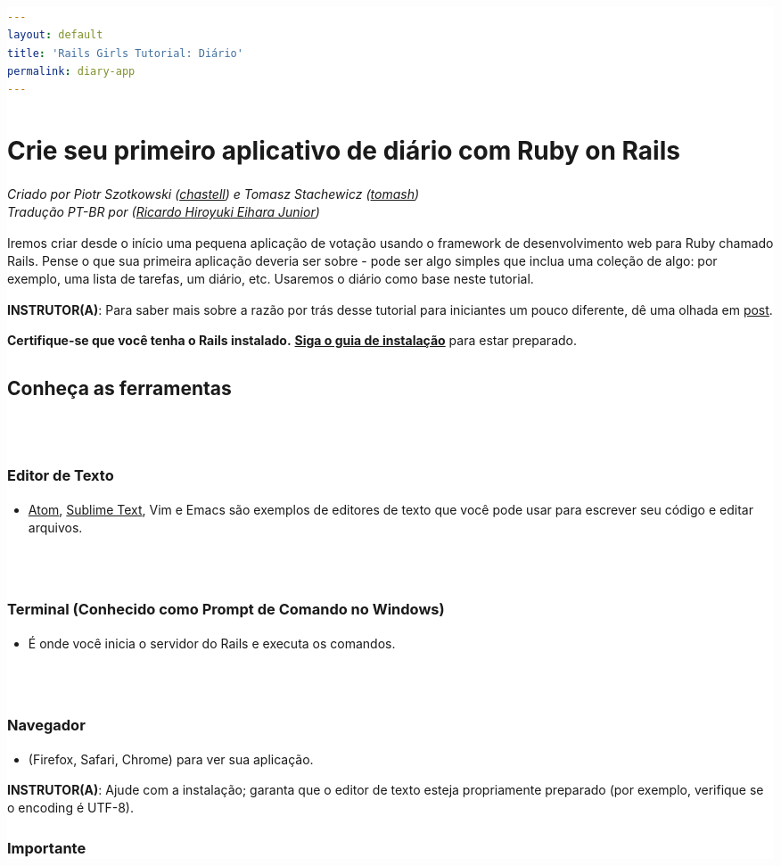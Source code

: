 ```yaml
---
layout: default
title: 'Rails Girls Tutorial: Diário'
permalink: diary-app
---
```


# Crie seu primeiro aplicativo de diário com Ruby on Rails

*Criado por Piotr Szotkowski ([chastell](http://chastell.net)) e Tomasz Stachewicz ([tomash](http://tomash.wrug.eu/about.html))*  
*Tradução PT-BR por ([Ricardo Hiroyuki Eihara Junior](http://github.com/rhiroyuki))*

Iremos criar desde o início uma pequena aplicação de votação usando o framework de desenvolvimento web para Ruby chamado Rails. Pense o que sua primeira aplicação deveria ser sobre - pode ser algo simples que inclua uma coleção de algo: por exemplo, uma lista de tarefas, um diário, etc. Usaremos o diário como base neste tutorial.

__INSTRUTOR(A)__: Para saber mais sobre a razão por trás desse tutorial para iniciantes um pouco diferente, dê uma olhada em [post](http://dotclass.org/rails-girls-warsaw-programme/).


**Certifique-se que você tenha o Rails instalado.** [**Siga o guia de instalação**](/install) para estar preparado.


## Conheça as ferramentas

<div class="indent" markdown="1">

<h3><i class="icon-text-editor">&nbsp;</i></h3>

### Editor de Texto

* [Atom](https://atom.io/), [Sublime Text](http://www.sublimetext.com),  Vim e Emacs são exemplos de editores de texto que você pode usar para escrever seu código e editar arquivos.

<h3><i class="icon-prompt">&nbsp;</i></h3>

### Terminal (Conhecido como Prompt de Comando no Windows)

* É onde você inicia o servidor do Rails e executa os comandos.

<h3><i class="icon-browser">&nbsp;</i></h3>

### Navegador

* (Firefox, Safari, Chrome) para ver sua aplicação.

__INSTRUTOR(A)__: Ajude com a instalação; garanta que o editor de texto esteja propriamente preparado (por exemplo, verifique se o encoding é UTF-8).

</div>

### Importante
